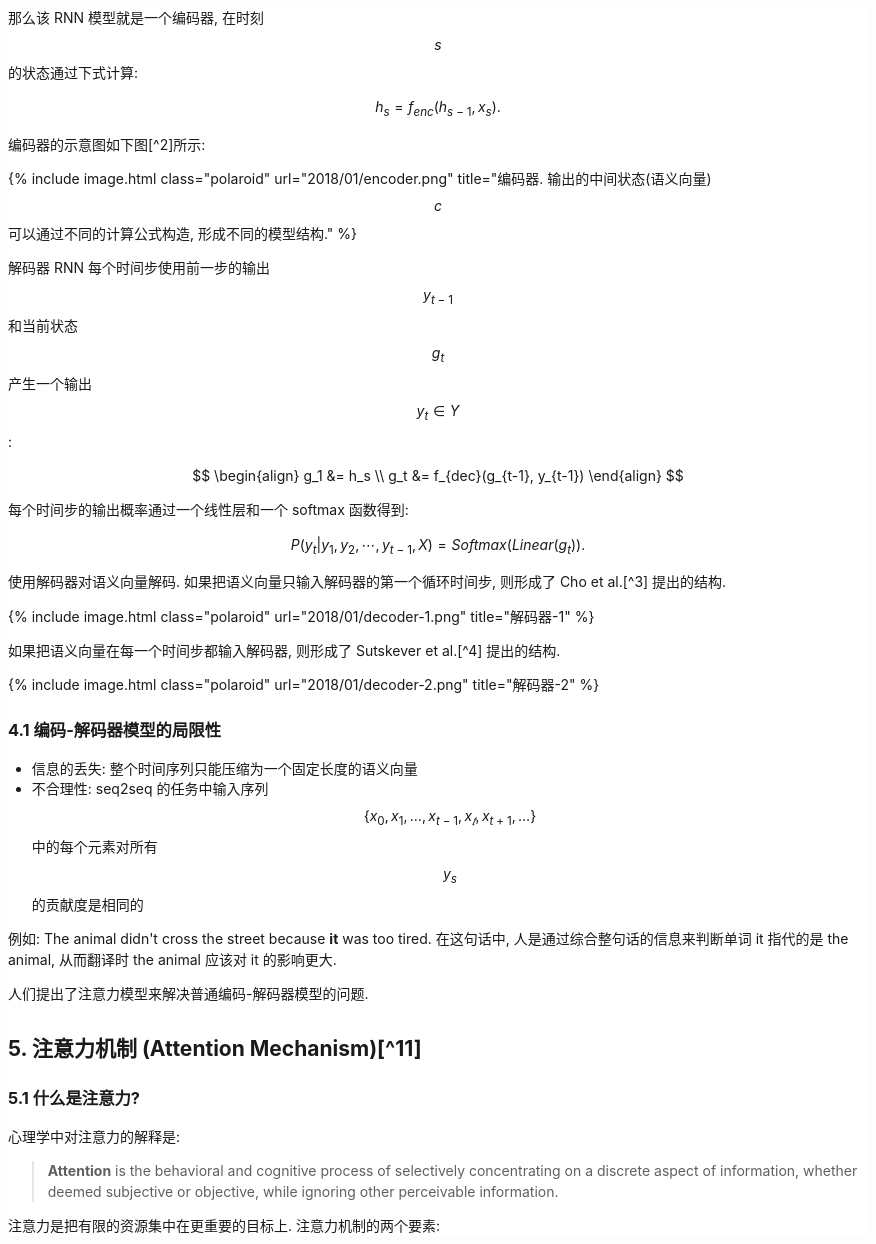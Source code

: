 那么该 RNN 模型就是一个编码器, 在时刻 $$ s $$ 的状态通过下式计算:

$$
h_s = f_{enc}(h_{s-1}, x_s).
$$

编码器的示意图如下图[^2]所示:

{% include image.html class="polaroid" url="2018/01/encoder.png" title="编码器. 输出的中间状态(语义向量) $$ c $$ 可以通过不同的计算公式构造, 形成不同的模型结构." %}

解码器 RNN 每个时间步使用前一步的输出 $$ y_{t-1} $$ 和当前状态 $$ g_t $$ 产生一个输出 $$ y_t\in Y $$:

$$
\begin{align}
g_1 &= h_s \\
g_t &= f_{dec}(g_{t-1}, y_{t-1})
\end{align}
$$

每个时间步的输出概率通过一个线性层和一个 softmax 函数得到:

$$
P(y_t\lvert y_1, y_2, \cdots, y_{t-1}, X) = Softmax(Linear(g_t)).
$$

使用解码器对语义向量解码. 如果把语义向量只输入解码器的第一个循环时间步, 则形成了 Cho et al.[^3] 提出的结构.

{% include image.html class="polaroid" url="2018/01/decoder-1.png" title="解码器-1" %}

如果把语义向量在每一个时间步都输入解码器, 则形成了 Sutskever et al.[^4] 提出的结构.

{% include image.html class="polaroid" url="2018/01/decoder-2.png" title="解码器-2" %}

### 4.1 编码-解码器模型的局限性

* 信息的丢失: 整个时间序列只能压缩为一个固定长度的语义向量
* 不合理性: seq2seq 的任务中输入序列 $$ \{x_0, x_1, \dots, x_{t−1},  x_𝑡, x_{t+1},\dots \} $$ 中的每个元素对所有 $$ y_s $$ 的贡献度是相同的

例如: The animal didn't cross the street because **it** was too tired. 在这句话中, 人是通过综合整句话的信息来判断单词 it 指代的是 the animal, 从而翻译时 the animal 应该对 it 的影响更大.

人们提出了注意力模型来解决普通编码-解码器模型的问题.


## 5. 注意力机制 (Attention Mechanism)[^11]

### 5.1 什么是注意力?

心理学中对注意力的解释是:

> **Attention** is the behavioral and cognitive process of selectively concentrating on a discrete aspect of information, whether deemed subjective or objective, while ignoring other perceivable information.

注意力是把有限的资源集中在更重要的目标上. 注意力机制的两个要素:
